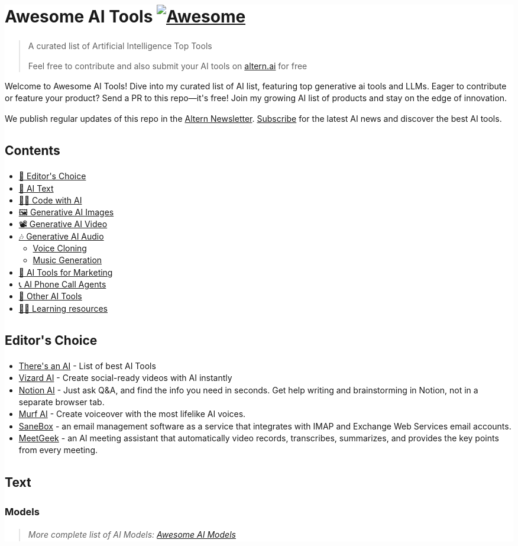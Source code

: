 # Awesome AI Tools [![Awesome](https://awesome.re/badge-flat.svg)](https://awesome.re)

> A curated list of Artificial Intelligence Top Tools
>
> Feel free to contribute and also submit your AI tools on [altern.ai](https://altern.ai/?utm_source=awesomeaitools) for free

Welcome to Awesome AI Tools! Dive into my curated list of AI list, featuring top generative ai tools and LLMs. Eager to contribute or feature your product? Send a PR to this repo—it's free! Join my growing AI list of products and stay on the edge of innovation.

We publish regular updates of this repo in the [Altern Newsletter](http://newsletter.altern.ai). [Subscribe](http://newsletter.altern.ai) for the latest AI news and discover the best AI tools.

## Contents

- [🌟 Editor's Choice](#editors-choice)
- [📝 AI Text](#text)
- [👩‍💻 Code with AI](#code)
- [🖼️ Generative AI Images ](#image)
- [📽️ Generative AI Video](#video)
- [🎶 Generative AI Audio](#audio)
  - [Voice Cloning](#ai-voice-cloning)
  - [Music Generation](#ai-music-generation)
- [🎯 AI Tools for Marketing](#marketing-ai-tools)
- [📞 AI Phone Call Agents](#phone-calls)
- [🎒 Other AI Tools](#other)
- [👩‍🏫 Learning resources](#learning-resources)


## Editor's Choice

- [There's an AI](https://theresanai.com) - List of best AI Tools
- [Vizard AI](https://vizard.ai/?via=the-marketing-newsletter) - Create social-ready videos with AI instantly
- [Notion AI](https://affiliate.notion.so/9po6cx7rvdr6-4y5a7) - Just ask Q&A, and find the info you need in seconds. Get help writing and brainstorming in Notion, not in a separate browser tab.
- [Murf AI](https://get.murf.ai/v8i9to5ad4oq) - Create voiceover with the most lifelike AI voices.
- [SaneBox](https://try.sanebox.com/yzkpe5s68xk2) - an email management software as a service that integrates with IMAP and Exchange Web Services email accounts.
- [MeetGeek](https://get.meetgeek.ai/zmrnb5xlyfs9) - an AI meeting assistant that automatically video records, transcribes, summarizes, and provides the key points from every meeting.


## Text

### Models

> *More complete list of AI Models: [Awesome AI Models](https://github.com/dariubs/awesome-ai-models)*
